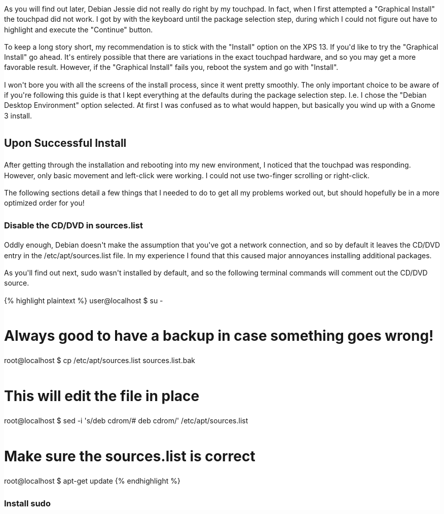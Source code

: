 As you will find out later, Debian Jessie did not really do right by my touchpad. In fact, when I first attempted a "Graphical Install" the touchpad did not work. I got by with the keyboard until the package selection step, during which I could not figure out have to highlight and execute the "Continue" button.

To keep a long story short, my recommendation is to stick with the "Install" option on the XPS 13. If you'd like to try the "Graphical Install" go ahead. It's entirely possible that there are variations in the exact touchpad hardware, and so you may get a more favorable result. However, if the "Graphical Install" fails you, reboot the system and go with "Install".

I won't bore you with all the screens of the install process, since it went pretty smoothly. The only important choice to be aware of if you're following this guide is that I kept everything at the defaults during the package selection step. I.e. I chose the "Debian Desktop Environment" option selected. At first I was confused as to what would happen, but basically you wind up with a Gnome 3 install.

## Upon Successful Install

After getting through the installation and rebooting into my new environment, I noticed that the touchpad was responding. However, only basic movement and left-click were working. I could not use two-finger scrolling or right-click.

The following sections detail a few things that I needed to do to get all my problems worked out, but should hopefully be in a more optimized order for you!

### Disable the CD/DVD in sources.list

Oddly enough, Debian doesn't make the assumption that you've got a network connection, and so by default it leaves the CD/DVD entry in the /etc/apt/sources.list file. In my experience I found that this caused major annoyances installing additional packages.

As you'll find out next, sudo wasn't installed by default, and so the following terminal commands will comment out the CD/DVD source.

{% highlight plaintext %}
user@localhost $ su -

# Always good to have a backup in case something goes wrong!
root@localhost $ cp /etc/apt/sources.list sources.list.bak

# This will edit the file in place
root@localhost $ sed -i 's/deb cdrom/# deb cdrom/' /etc/apt/sources.list

# Make sure the sources.list is correct
root@localhost $ apt-get update
{% endhighlight %}

### Install sudo
